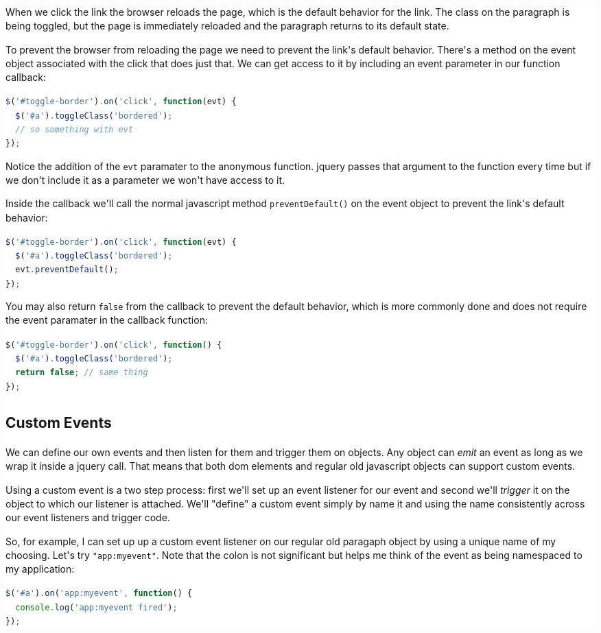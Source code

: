 When we click the link the browser reloads the page, which is the default behavior for the link. The class on the paragraph is being toggled, but the page is immediately reloaded and the paragraph returns to its default state.

To prevent the browser from reloading the page we need to prevent the link's default behavior. There's a method on the event object associated with the click that does just that. We can get access to it by including an event parameter in our function callback:

```js
$('#toggle-border').on('click', function(evt) {
  $('#a').toggleClass('bordered');
  // so something with evt
});
```

Notice the addition of the `evt` paramater to the anonymous function. jquery passes that argument to the function every time but if we don't include it as a parameter we won't have access to it.

Inside the callback we'll call the normal javascript method `preventDefault()` on the event object to prevent the link's default behavior:

```js
$('#toggle-border').on('click', function(evt) {
  $('#a').toggleClass('bordered');
  evt.preventDefault();
});
```

You may also return `false` from the callback to prevent the default behavior, which is more commonly done and does not require the event paramater in the callback function:

```js
$('#toggle-border').on('click', function() {
  $('#a').toggleClass('bordered');
  return false; // same thing
});
```

## Custom Events

We can define our own events and then listen for them and trigger them on objects. Any object can *emit* an event as long as we wrap it inside a jquery call. That means that both dom elements and regular old javascript objects can support custom events.

Using a custom event is a two step process: first we'll set up an event listener for our event and second we'll *trigger* it on the object to which our listener is attached. We'll "define" a custom event simply by name it and using the name consistently across our event listeners and trigger code.

So, for example, I can set up up a custom event listener on our regular old paragaph object by using a unique name of my choosing. Let's try `"app:myevent"`. Note that the colon is not significant but helps me think of the event as being namespaced to my application:

```js
$('#a').on('app:myevent', function() {
  console.log('app:myevent fired');
});
```
